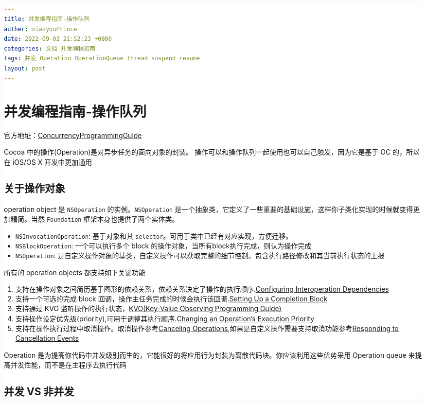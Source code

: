 ```yaml
---
title: 并发编程指南-操作队列
auther: xiaoyouPrince
date: 2022-09-02 21:52:23 +0800
categories: 文档 并发编程指南
tags: 并发 Operation OperationQueue thread suspend resume
layout: post
---
```


# 并发编程指南-操作队列

官方地址：[ConcurrencyProgrammingGuide](https://developer.apple.com/library/archive/documentation/General/Conceptual/ConcurrencyProgrammingGuide/Introduction/Introduction.html#//apple_ref/doc/uid/TP40008091)

Cocoa 中的操作(Operation)是对异步任务的面向对象的封装。 操作可以和操作队列一起使用也可以自己触发，因为它是基于 OC 的，所以在 iOS/OS X 开发中更加通用

## 关于操作对象

operation object 是 `NSOperation` 的实例。`NSOperation` 是一个抽象类，它定义了一些重要的基础设施，这样你子类化实现的时候就变得更加精简。当然 `Foundation` 框架本身也提供了两个实体类。

- `NSInvocationOperation`: 基于对象和其 `selector`。可用于类中已经有对应实现，方便迁移。
- `NSBlockOperation`: 一个可以执行多个 block 的操作对象，当所有block执行完成，则认为操作完成
- `NSOperation`: 是自定义操作对象的基类，自定义操作可以获取完整的细节控制。包含执行路径修改和其当前执行状态的上报

所有的 operation objects 都支持如下关键功能

1. 支持在操作对象之间简历基于图形的依赖关系，依赖关系决定了操作的执行顺序.[Configuring Interoperation Dependencies](https://developer.apple.com/library/archive/documentation/General/Conceptual/ConcurrencyProgrammingGuide/OperationObjects/OperationObjects.html#//apple_ref/doc/uid/TP40008091-CH101-SW17)
2. 支持一个可选的完成 block 回调，操作主任务完成的时候会执行该回调.[Setting Up a Completion Block](https://developer.apple.com/library/archive/documentation/General/Conceptual/ConcurrencyProgrammingGuide/OperationObjects/OperationObjects.html#//apple_ref/doc/uid/TP40008091-CH101-SW33)
3. 支持通过 KVO 监听操作的执行状态，[KVO(Key-Value Observing Programming Guide)](https://developer.apple.com/library/archive/documentation/Cocoa/Conceptual/KeyValueObserving/KeyValueObserving.html#//apple_ref/doc/uid/10000177i)
4. 支持操作设定优先级(priority),可用于调整其执行顺序.[Changing an Operation’s Execution Priority](https://developer.apple.com/library/archive/documentation/General/Conceptual/ConcurrencyProgrammingGuide/OperationObjects/OperationObjects.html#//apple_ref/doc/uid/TP40008091-CH101-SW31)
5. 支持在操作执行过程中取消操作。取消操作参考[Canceling Operations](https://developer.apple.com/library/archive/documentation/General/Conceptual/ConcurrencyProgrammingGuide/OperationObjects/OperationObjects.html#//apple_ref/doc/uid/TP40008091-CH101-SW39),如果是自定义操作需要支持取消功能参考[Responding to Cancellation Events](https://developer.apple.com/library/archive/documentation/General/Conceptual/ConcurrencyProgrammingGuide/OperationObjects/OperationObjects.html#//apple_ref/doc/uid/TP40008091-CH101-SW24)

Operation 是为提高你代码中并发级别而生的，它能很好的将应用行为封装为离散代码块。你应该利用这些优势采用 Operation queue 来提高并发性能，而不是在主程序去执行代码

## 并发 VS 非并发
